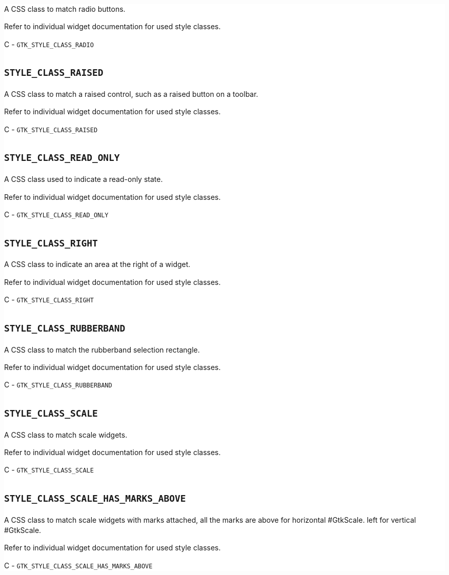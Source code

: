 A CSS class to match radio buttons.

Refer to individual widget documentation for used style classes.

C - `GTK_STYLE_CLASS_RADIO`

## `STYLE_CLASS_RAISED`

A CSS class to match a raised control, such as a raised
button on a toolbar.

Refer to individual widget documentation for used style classes.

C - `GTK_STYLE_CLASS_RAISED`

## `STYLE_CLASS_READ_ONLY`

A CSS class used to indicate a read-only state.

Refer to individual widget documentation for used style classes.

C - `GTK_STYLE_CLASS_READ_ONLY`

## `STYLE_CLASS_RIGHT`

A CSS class to indicate an area at the right of a widget.

Refer to individual widget documentation for used style classes.

C - `GTK_STYLE_CLASS_RIGHT`

## `STYLE_CLASS_RUBBERBAND`

A CSS class to match the rubberband selection rectangle.

Refer to individual widget documentation for used style classes.

C - `GTK_STYLE_CLASS_RUBBERBAND`

## `STYLE_CLASS_SCALE`

A CSS class to match scale widgets.

Refer to individual widget documentation for used style classes.

C - `GTK_STYLE_CLASS_SCALE`

## `STYLE_CLASS_SCALE_HAS_MARKS_ABOVE`

A CSS class to match scale widgets with marks attached,
all the marks are above for horizontal #GtkScale.
left for vertical #GtkScale.

Refer to individual widget documentation for used style classes.

C - `GTK_STYLE_CLASS_SCALE_HAS_MARKS_ABOVE`
